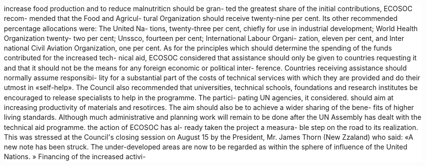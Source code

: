 increase food production and to 
reduce malnutriticn should be gran- 
ted the greatest share of the initial 
contributions, ECOSOC recom- 
mended that the Food and Agricul- 
tural Organization should receive 
twenty-nine per cent. 
Its other recommended percentage 
allocations were: The United Na- 
tions, twenty-three per cent, chiefly 
for use in industrial development; 
World Health Organization twenty- 
two per cent; Unssco, fourteen per 
cent; International Labour Organi- 
zation, eleven per cent, and Inter 
national Civil Aviation Organization, 
one per cent. 
As for the principles which should 
determine the spending of the funds 
contributed for the increased tech- 
nical aid, ECOSOC considered 
that assistance should only be given 
to countries requesting it and that 
it should not be the means for any 
foreign economic or political inter- 
ference. Countries receiving assistance 
should normally assume responsibi- 
lity for a substantial part of the costs 
of technical services with which they 
are provided and do their utmost in 
«self-help». 
The Council also recommended 
that universities, technical schools, 
foundations and research institutes be 
encouraged to release specialists to 
help in the programme. The partici- 
pating UN agencies, it considered. 
should aim at increasing 
productivity of materials and 
resotirces. The aim should also be to 
achieve a wider sharing of the bene- 
fits of higher living standards. 
Although much administrative and 
planning work will remain to be done 
after the UN Assembly has dealt 
with the technical aid programme. 
the action of ECOSOC has al- 
ready taken the project a measura- 
ble step on the road to its realization. 
This was stressed at the Council's 
closing session on August 15 by the 
President, Mr. James Thorn (New 
Zzaland) who said: «A new note has 
been struck. The under-developed 
areas are now to be regarded as 
within the sphere of influence of the 
United Nations. » Financing of the increased activi- 
